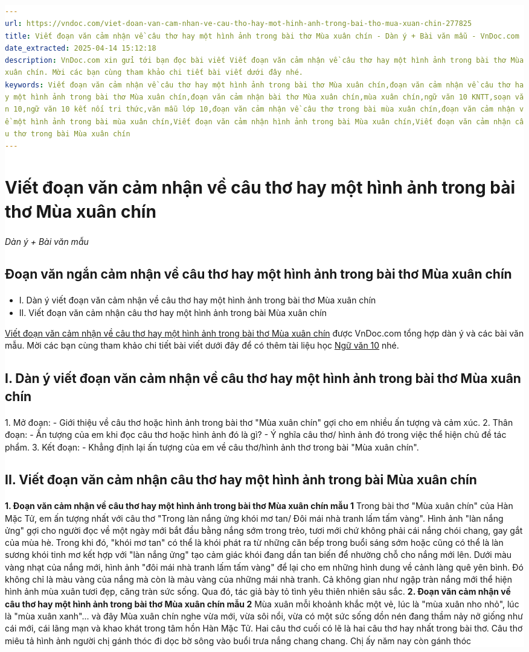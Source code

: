 ```yaml
---
url: https://vndoc.com/viet-doan-van-cam-nhan-ve-cau-tho-hay-mot-hinh-anh-trong-bai-tho-mua-xuan-chin-277825
title: Viết đoạn văn cảm nhận về câu thơ hay một hình ảnh trong bài thơ Mùa xuân chín - Dàn ý + Bài văn mẫu - VnDoc.com
date_extracted: 2025-04-14 15:12:18
description: VnDoc.com xin gửi tới bạn đọc bài viết Viết đoạn văn cảm nhận về câu thơ hay một hình ảnh trong bài thơ Mùa xuân chín. Mời các bạn cùng tham khảo chi tiết bài viết dưới đây nhé.
keywords: Viết đoạn văn cảm nhận về câu thơ hay một hình ảnh trong bài thơ Mùa xuân chín,đoạn văn cảm nhận về câu thơ hay một hình ảnh trong bài thơ Mùa xuân chín,đoạn văn cảm nhận bài thơ Mùa xuân chín,mùa xuân chín,ngữ văn 10 KNTT,soạn văn 10,ngữ văn 10 kết nối tri thức,văn mẫu lớp 10,đoạn văn cảm nhận về câu thơ trong bài mùa xuân chín,đoạn văn cảm nhận về một hình ảnh trong bài mùa xuân chín,Viết đoạn văn cảm nhận hình ảnh trong bài Mùa xuân chín,Viết đoạn văn cảm nhận câu thơ trong bài Mùa xuân chín
---
```


# Viết đoạn văn cảm nhận về câu thơ hay một hình ảnh trong bài thơ Mùa xuân chín
 _Dàn ý + Bài văn mẫu_
## Đoạn văn ngắn cảm nhận về câu thơ hay một hình ảnh trong bài thơ Mùa xuân chín
  * I. Dàn ý viết đoạn văn cảm nhận về câu thơ hay một hình ảnh trong bài thơ Mùa xuân chín
  * II. Viết đoạn văn cảm nhận câu thơ hay một hình ảnh trong bài Mùa xuân chín

[Viết đoạn văn cảm nhận về câu thơ hay một hình ảnh trong bài thơ Mùa xuân chín](<https://vndoc.com/viet-doan-van-cam-nhan-ve-cau-tho-hay-mot-hinh-anh-trong-bai-tho-mua-xuan-chin-277825>) được VnDoc.com tổng hợp dàn ý và các bài văn mẫu. Mời các bạn cùng tham khảo chi tiết bài viết dưới đây để có thêm tài liệu học [Ngữ văn 10](<https://vndoc.com/ngu-van-lop10>) nhé.
## I. Dàn ý viết đoạn văn cảm nhận về câu thơ hay một hình ảnh trong bài thơ Mùa xuân chín
1\. Mở đoạn:
\- Giới thiệu về câu thơ hoặc hình ảnh trong bài thơ "Mùa xuân chín" gợi cho em nhiều ấn tượng và cảm xúc.
2\. Thân đoạn:
\- Ấn tượng của em khi đọc câu thơ hoặc hình ảnh đó là gì?
\- Ý nghĩa câu thơ/ hình ảnh đó trong việc thể hiện chủ đề tác phẩm.
3\. Kết đoạn:
\- Khẳng định lại ấn tượng của em về câu thơ/hình ảnh thơ trong bài "Mùa xuân chín".
## II. Viết đoạn văn cảm nhận câu thơ hay một hình ảnh trong bài Mùa xuân chín
**1\. Đoạn văn cảm nhận về câu thơ hay một hình ảnh trong bài thơ Mùa xuân chín mẫu 1**
Trong bài thơ "Mùa xuân chín" của Hàn Mặc Tử, em ấn tượng nhất với câu thơ "Trong làn nắng ửng khói mơ tan/ Đôi mái nhà tranh lấm tấm vàng". Hình ảnh "làn nắng ửng" gợi cho người đọc về một ngày mới bắt đầu bằng nắng sớm trong trẻo, tươi mới chứ không phải cái nắng chói chang, gay gắt của mùa hè. Trong khi đó, "khói mơ tan" có thể là khói phát ra từ những căn bếp trong buổi sáng sớm hoặc cũng có thể là làn sương khói tinh mơ kết hợp với "làn nắng ửng" tạo cảm giác khói đang dần tan biến để nhường chỗ cho nắng mới lên. Dưới màu vàng nhạt của nắng mới, hình ảnh "đôi mái nhà tranh lấm tấm vàng" để lại cho em những hình dung về cảnh làng quê yên bình. Đó không chỉ là màu vàng của nắng mà còn là màu vàng của những mái nhà tranh. Cả không gian như ngập tràn nắng mới thể hiện hình ảnh mùa xuân tươi đẹp, căng tràn sức sống. Qua đó, tác giả bày tỏ tình yêu thiên nhiên sâu sắc.
**2\. Đoạn văn cảm nhận về câu thơ hay một hình ảnh trong bài thơ Mùa xuân chín mẫu 2**
Mùa xuân mỗi khoảnh khắc một vẻ, lúc là "mùa xuân nho nhỏ", lúc là "mùa xuân xanh"... và đây Mùa xuân chín nghe vừa mới, vừa sôi nổi, vừa có một sức sống dồn nén đang thầm nảy nở giống như cái mới, cái lãng mạn và khao khát trong tâm hồn Hàn Mặc Tử. Hai câu thơ cuối có lẽ là hai câu thơ hay nhất trong bài thơ. Câu thơ miêu tả hình ảnh người chị gánh thóc đi dọc bờ sông vào buổi trưa nắng chang chang.
Chị ấy năm nay còn gánh thóc